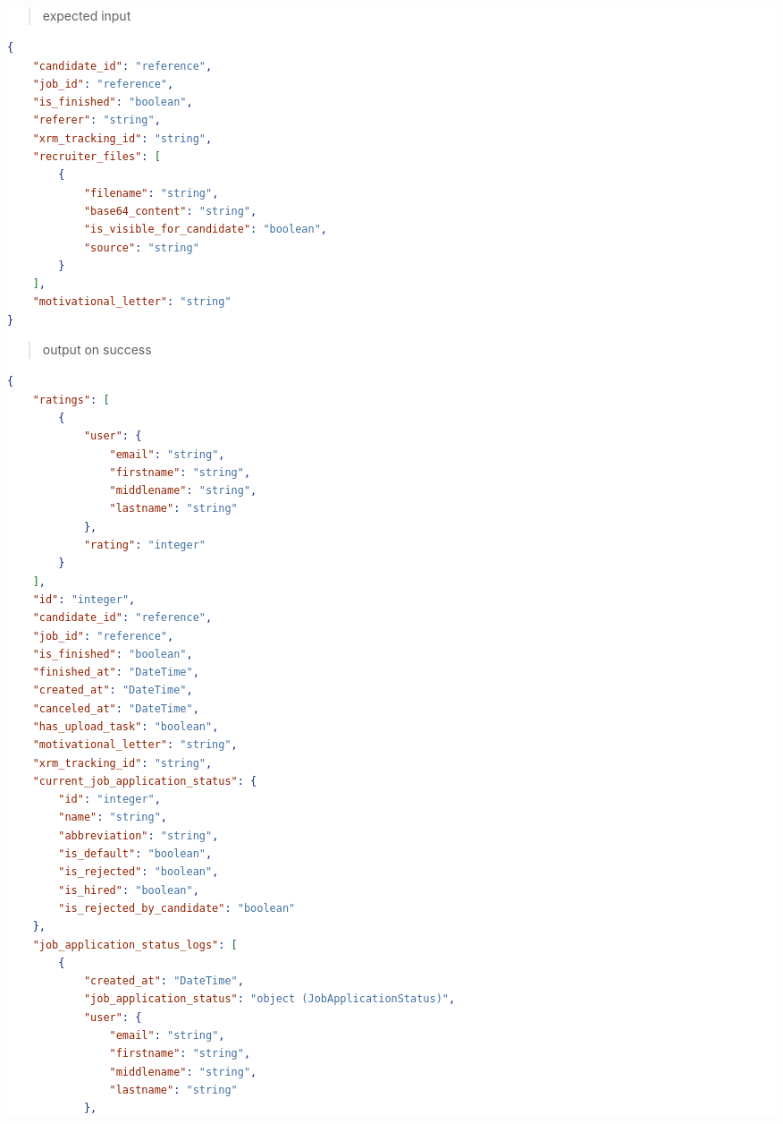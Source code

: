 > expected input

```json
{
    "candidate_id": "reference",
    "job_id": "reference",
    "is_finished": "boolean",
    "referer": "string",
    "xrm_tracking_id": "string",
    "recruiter_files": [
        {
            "filename": "string",
            "base64_content": "string",
            "is_visible_for_candidate": "boolean",
            "source": "string"
        }
    ],
    "motivational_letter": "string"
}
```

> output on success

```json
{
    "ratings": [
        {
            "user": {
                "email": "string",
                "firstname": "string",
                "middlename": "string",
                "lastname": "string"
            },
            "rating": "integer"
        }
    ],
    "id": "integer",
    "candidate_id": "reference",
    "job_id": "reference",
    "is_finished": "boolean",
    "finished_at": "DateTime",
    "created_at": "DateTime",
    "canceled_at": "DateTime",
    "has_upload_task": "boolean",
    "motivational_letter": "string",
    "xrm_tracking_id": "string",
    "current_job_application_status": {
        "id": "integer",
        "name": "string",
        "abbreviation": "string",
        "is_default": "boolean",
        "is_rejected": "boolean",
        "is_hired": "boolean",
        "is_rejected_by_candidate": "boolean"
    },
    "job_application_status_logs": [
        {
            "created_at": "DateTime",
            "job_application_status": "object (JobApplicationStatus)",
            "user": {
                "email": "string",
                "firstname": "string",
                "middlename": "string",
                "lastname": "string"
            },
```